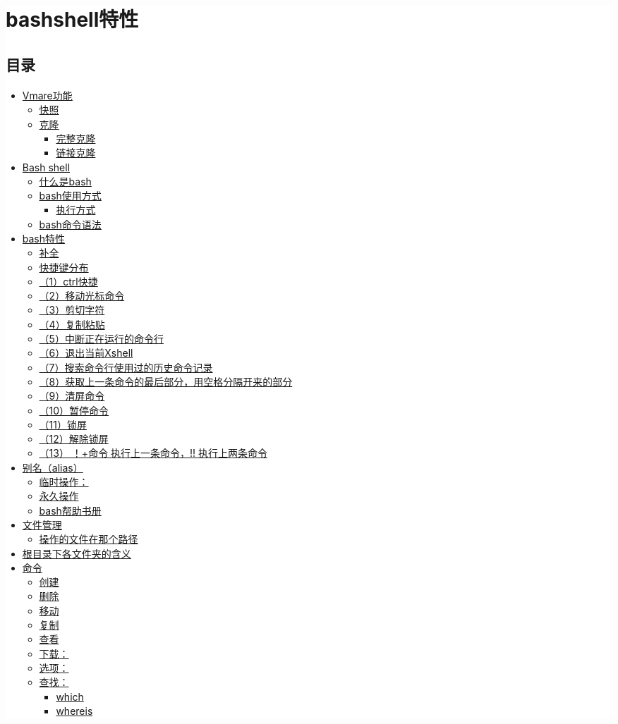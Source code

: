 # bashshell特性

## 目录

-   [Vmare功能](#Vmare功能)
    -   [快照](#快照)
    -   [克隆](#克隆)
        -   [完整克隆](#完整克隆)
        -   [链接克隆](#链接克隆)
-   [Bash shell](#Bash-shell)
    -   [什么是bash](#什么是bash)
    -   [bash使用方式](#bash使用方式)
        -   [执行方式](#执行方式)
    -   [bash命令语法](#bash命令语法)
-   [bash特性](#bash特性)
    -   [补全](#补全)
    -   [快捷键分布](#快捷键分布)
    -   [（1）ctrl快捷](#1ctrl快捷)
    -   [（2）移动光标命令](#2移动光标命令)
    -   [（3）剪切字符](#3剪切字符)
    -   [（4）复制粘贴](#4复制粘贴)
    -   [（5）中断正在运行的命令行](#5中断正在运行的命令行)
    -   [（6）退出当前Xshell](#6退出当前Xshell)
    -   [（7）搜索命令行使用过的历史命令记录](#7搜索命令行使用过的历史命令记录)
    -   [（8）获取上一条命令的最后部分，用空格分隔开来的部分](#8获取上一条命令的最后部分用空格分隔开来的部分)
    -   [（9）清屏命令](#9清屏命令)
    -   [（10）暂停命令](#10暂停命令)
    -   [（11）锁屏](#11锁屏)
    -   [（12）解除锁屏](#12解除锁屏)
    -   [（13） ！+命令 执行上一条命令，!! 执行上两条命令](#13-命令-执行上一条命令-执行上两条命令)
-   [别名（alias）](#别名alias)
    -   [临时操作：](#临时操作)
    -   [永久操作](#永久操作)
    -   [bash帮助书册](#bash帮助书册)
-   [文件管理](#文件管理)
    -   [操作的文件在那个路径](#操作的文件在那个路径)
-   [根目录下各文件夹的含义](#根目录下各文件夹的含义)
-   [命令](#命令)
    -   [创建](#创建)
    -   [删除](#删除)
    -   [移动](#移动)
    -   [复制](#复制)
    -   [查看](#查看)
    -   [下载：  ](#下载--)
    -   [选项：  ](#选项--)
    -   [查找：  ](#查找--)
        -   [which  ](#which--)
        -   [whereis  ](#whereis--)
